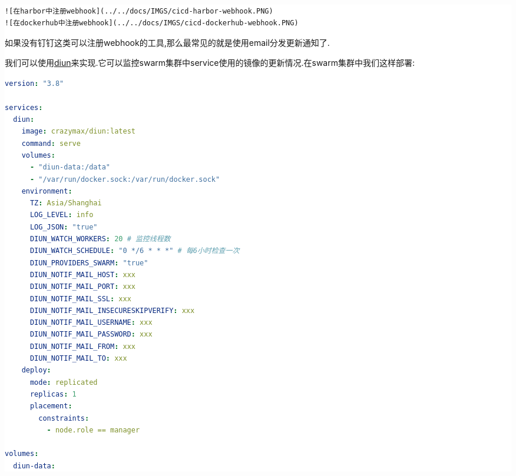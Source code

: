     ![在harbor中注册webhook](../../docs/IMGS/cicd-harbor-webhook.PNG)
    ![在dockerhub中注册webhook](../../docs/IMGS/cicd-dockerhub-webhook.PNG)

如果没有钉钉这类可以注册webhook的工具,那么最常见的就是使用email分发更新通知了.

我们可以使用[diun](https://crazymax.dev/diun/)来实现.它可以监控swarm集群中service使用的镜像的更新情况.在swarm集群中我们这样部署:

```yaml
version: "3.8"

services:
  diun:
    image: crazymax/diun:latest
    command: serve
    volumes:
      - "diun-data:/data"
      - "/var/run/docker.sock:/var/run/docker.sock"
    environment:
      TZ: Asia/Shanghai
      LOG_LEVEL: info
      LOG_JSON: "true"
      DIUN_WATCH_WORKERS: 20 # 监控线程数
      DIUN_WATCH_SCHEDULE: "0 */6 * * *" # 每6小时检查一次
      DIUN_PROVIDERS_SWARM: "true"
      DIUN_NOTIF_MAIL_HOST: xxx
      DIUN_NOTIF_MAIL_PORT: xxx
      DIUN_NOTIF_MAIL_SSL: xxx
      DIUN_NOTIF_MAIL_INSECURESKIPVERIFY: xxx
      DIUN_NOTIF_MAIL_USERNAME: xxx
      DIUN_NOTIF_MAIL_PASSWORD: xxx
      DIUN_NOTIF_MAIL_FROM: xxx
      DIUN_NOTIF_MAIL_TO: xxx
    deploy:
      mode: replicated
      replicas: 1
      placement:
        constraints:
          - node.role == manager

volumes:
  diun-data:
```
